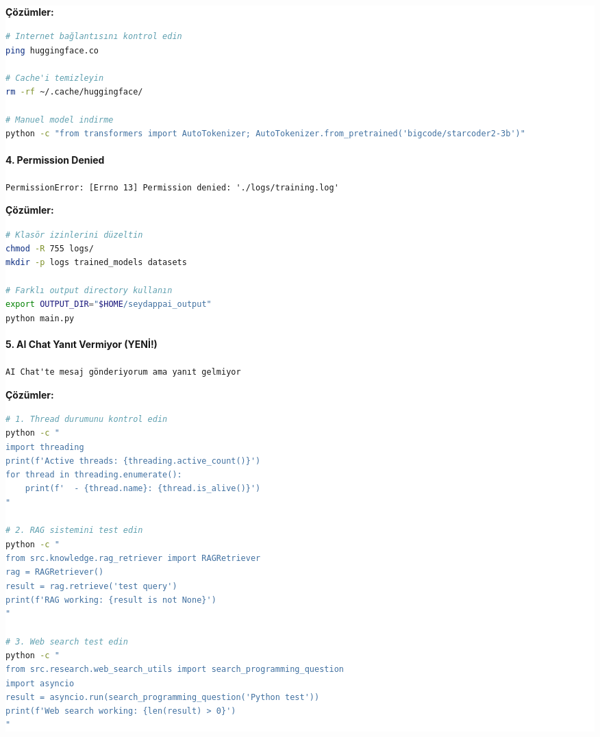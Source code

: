 **Çözümler:**
```bash
# Internet bağlantısını kontrol edin
ping huggingface.co

# Cache'i temizleyin
rm -rf ~/.cache/huggingface/

# Manuel model indirme
python -c "from transformers import AutoTokenizer; AutoTokenizer.from_pretrained('bigcode/starcoder2-3b')"
```

#### **4. Permission Denied**
```
PermissionError: [Errno 13] Permission denied: './logs/training.log'
```

**Çözümler:**
```bash
# Klasör izinlerini düzeltin
chmod -R 755 logs/
mkdir -p logs trained_models datasets

# Farklı output directory kullanın
export OUTPUT_DIR="$HOME/seydappai_output"
python main.py
```

#### **5. AI Chat Yanıt Vermiyor (YENİ!)**
```
AI Chat'te mesaj gönderiyorum ama yanıt gelmiyor
```

**Çözümler:**
```bash
# 1. Thread durumunu kontrol edin
python -c "
import threading
print(f'Active threads: {threading.active_count()}')
for thread in threading.enumerate():
    print(f'  - {thread.name}: {thread.is_alive()}')
"

# 2. RAG sistemini test edin
python -c "
from src.knowledge.rag_retriever import RAGRetriever
rag = RAGRetriever()
result = rag.retrieve('test query')
print(f'RAG working: {result is not None}')
"

# 3. Web search test edin
python -c "
from src.research.web_search_utils import search_programming_question
import asyncio
result = asyncio.run(search_programming_question('Python test'))
print(f'Web search working: {len(result) > 0}')
"
```
